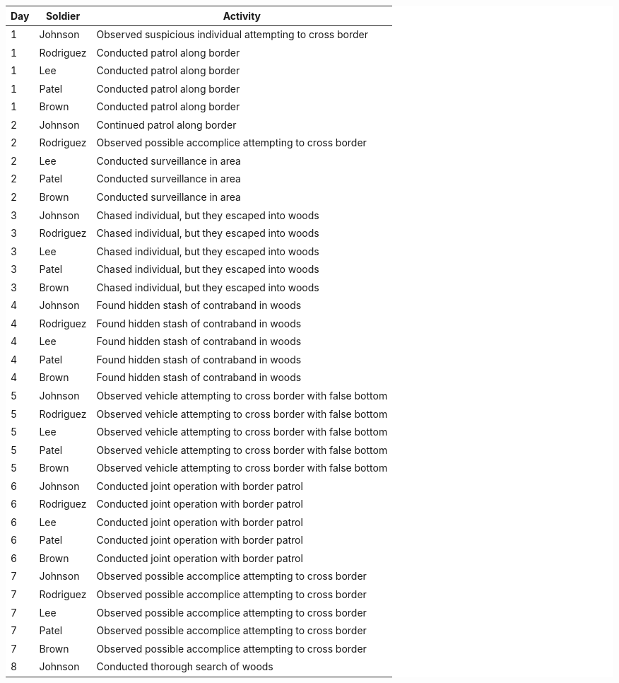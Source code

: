 | Day | Soldier   | Activity                                                      |
| --- | --------- | ------------------------------------------------------------- |
| 1   | Johnson   | Observed suspicious individual attempting to cross border     |
| 1   | Rodriguez | Conducted patrol along border                                 |
| 1   | Lee       | Conducted patrol along border                                 |
| 1   | Patel     | Conducted patrol along border                                 |
| 1   | Brown     | Conducted patrol along border                                 |
| 2   | Johnson   | Continued patrol along border                                 |
| 2   | Rodriguez | Observed possible accomplice attempting to cross border       |
| 2   | Lee       | Conducted surveillance in area                                |
| 2   | Patel     | Conducted surveillance in area                                |
| 2   | Brown     | Conducted surveillance in area                                |
| 3   | Johnson   | Chased individual, but they escaped into woods                |
| 3   | Rodriguez | Chased individual, but they escaped into woods                |
| 3   | Lee       | Chased individual, but they escaped into woods                |
| 3   | Patel     | Chased individual, but they escaped into woods                |
| 3   | Brown     | Chased individual, but they escaped into woods                |
| 4   | Johnson   | Found hidden stash of contraband in woods                     |
| 4   | Rodriguez | Found hidden stash of contraband in woods                     |
| 4   | Lee       | Found hidden stash of contraband in woods                     |
| 4   | Patel     | Found hidden stash of contraband in woods                     |
| 4   | Brown     | Found hidden stash of contraband in woods                     |
| 5   | Johnson   | Observed vehicle attempting to cross border with false bottom |
| 5   | Rodriguez | Observed vehicle attempting to cross border with false bottom |
| 5   | Lee       | Observed vehicle attempting to cross border with false bottom |
| 5   | Patel     | Observed vehicle attempting to cross border with false bottom |
| 5   | Brown     | Observed vehicle attempting to cross border with false bottom |
| 6   | Johnson   | Conducted joint operation with border patrol                  |
| 6   | Rodriguez | Conducted joint operation with border patrol                  |
| 6   | Lee       | Conducted joint operation with border patrol                  |
| 6   | Patel     | Conducted joint operation with border patrol                  |
| 6   | Brown     | Conducted joint operation with border patrol                  |
| 7   | Johnson   | Observed possible accomplice attempting to cross border       |
| 7   | Rodriguez | Observed possible accomplice attempting to cross border       |
| 7   | Lee       | Observed possible accomplice attempting to cross border       |
| 7   | Patel     | Observed possible accomplice attempting to cross border       |
| 7   | Brown     | Observed possible accomplice attempting to cross border       |
| 8   | Johnson   | Conducted thorough search of woods                            |